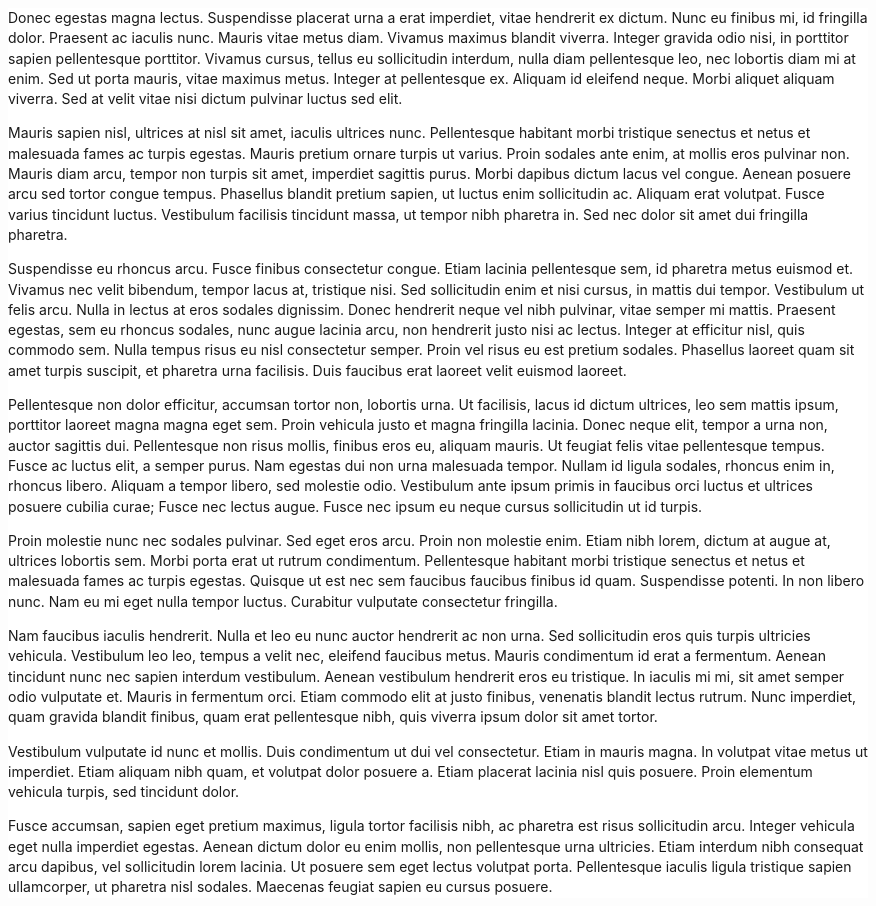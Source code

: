 Donec egestas magna lectus. Suspendisse placerat urna a erat imperdiet, vitae hendrerit ex dictum. Nunc eu finibus mi, id fringilla dolor. Praesent ac iaculis nunc. Mauris vitae metus diam. Vivamus maximus blandit viverra. Integer gravida odio nisi, in porttitor sapien pellentesque porttitor. Vivamus cursus, tellus eu sollicitudin interdum, nulla diam pellentesque leo, nec lobortis diam mi at enim. Sed ut porta mauris, vitae maximus metus. Integer at pellentesque ex. Aliquam id eleifend neque. Morbi aliquet aliquam viverra. Sed at velit vitae nisi dictum pulvinar luctus sed elit.

Mauris sapien nisl, ultrices at nisl sit amet, iaculis ultrices nunc. Pellentesque habitant morbi tristique senectus et netus et malesuada fames ac turpis egestas. Mauris pretium ornare turpis ut varius. Proin sodales ante enim, at mollis eros pulvinar non. Mauris diam arcu, tempor non turpis sit amet, imperdiet sagittis purus. Morbi dapibus dictum lacus vel congue. Aenean posuere arcu sed tortor congue tempus. Phasellus blandit pretium sapien, ut luctus enim sollicitudin ac. Aliquam erat volutpat. Fusce varius tincidunt luctus. Vestibulum facilisis tincidunt massa, ut tempor nibh pharetra in. Sed nec dolor sit amet dui fringilla pharetra.

Suspendisse eu rhoncus arcu. Fusce finibus consectetur congue. Etiam lacinia pellentesque sem, id pharetra metus euismod et. Vivamus nec velit bibendum, tempor lacus at, tristique nisi. Sed sollicitudin enim et nisi cursus, in mattis dui tempor. Vestibulum ut felis arcu. Nulla in lectus at eros sodales dignissim. Donec hendrerit neque vel nibh pulvinar, vitae semper mi mattis. Praesent egestas, sem eu rhoncus sodales, nunc augue lacinia arcu, non hendrerit justo nisi ac lectus. Integer at efficitur nisl, quis commodo sem. Nulla tempus risus eu nisl consectetur semper. Proin vel risus eu est pretium sodales. Phasellus laoreet quam sit amet turpis suscipit, et pharetra urna facilisis. Duis faucibus erat laoreet velit euismod laoreet.

Pellentesque non dolor efficitur, accumsan tortor non, lobortis urna. Ut facilisis, lacus id dictum ultrices, leo sem mattis ipsum, porttitor laoreet magna magna eget sem. Proin vehicula justo et magna fringilla lacinia. Donec neque elit, tempor a urna non, auctor sagittis dui. Pellentesque non risus mollis, finibus eros eu, aliquam mauris. Ut feugiat felis vitae pellentesque tempus. Fusce ac luctus elit, a semper purus. Nam egestas dui non urna malesuada tempor. Nullam id ligula sodales, rhoncus enim in, rhoncus libero. Aliquam a tempor libero, sed molestie odio. Vestibulum ante ipsum primis in faucibus orci luctus et ultrices posuere cubilia curae; Fusce nec lectus augue. Fusce nec ipsum eu neque cursus sollicitudin ut id turpis.

Proin molestie nunc nec sodales pulvinar. Sed eget eros arcu. Proin non molestie enim. Etiam nibh lorem, dictum at augue at, ultrices lobortis sem. Morbi porta erat ut rutrum condimentum. Pellentesque habitant morbi tristique senectus et netus et malesuada fames ac turpis egestas. Quisque ut est nec sem faucibus faucibus finibus id quam. Suspendisse potenti. In non libero nunc. Nam eu mi eget nulla tempor luctus. Curabitur vulputate consectetur fringilla.

Nam faucibus iaculis hendrerit. Nulla et leo eu nunc auctor hendrerit ac non urna. Sed sollicitudin eros quis turpis ultricies vehicula. Vestibulum leo leo, tempus a velit nec, eleifend faucibus metus. Mauris condimentum id erat a fermentum. Aenean tincidunt nunc nec sapien interdum vestibulum. Aenean vestibulum hendrerit eros eu tristique. In iaculis mi mi, sit amet semper odio vulputate et. Mauris in fermentum orci. Etiam commodo elit at justo finibus, venenatis blandit lectus rutrum. Nunc imperdiet, quam gravida blandit finibus, quam erat pellentesque nibh, quis viverra ipsum dolor sit amet tortor.

Vestibulum vulputate id nunc et mollis. Duis condimentum ut dui vel consectetur. Etiam in mauris magna. In volutpat vitae metus ut imperdiet. Etiam aliquam nibh quam, et volutpat dolor posuere a. Etiam placerat lacinia nisl quis posuere. Proin elementum vehicula turpis, sed tincidunt dolor.

Fusce accumsan, sapien eget pretium maximus, ligula tortor facilisis nibh, ac pharetra est risus sollicitudin arcu. Integer vehicula eget nulla imperdiet egestas. Aenean dictum dolor eu enim mollis, non pellentesque urna ultricies. Etiam interdum nibh consequat arcu dapibus, vel sollicitudin lorem lacinia. Ut posuere sem eget lectus volutpat porta. Pellentesque iaculis ligula tristique sapien ullamcorper, ut pharetra nisl sodales. Maecenas feugiat sapien eu cursus posuere.
